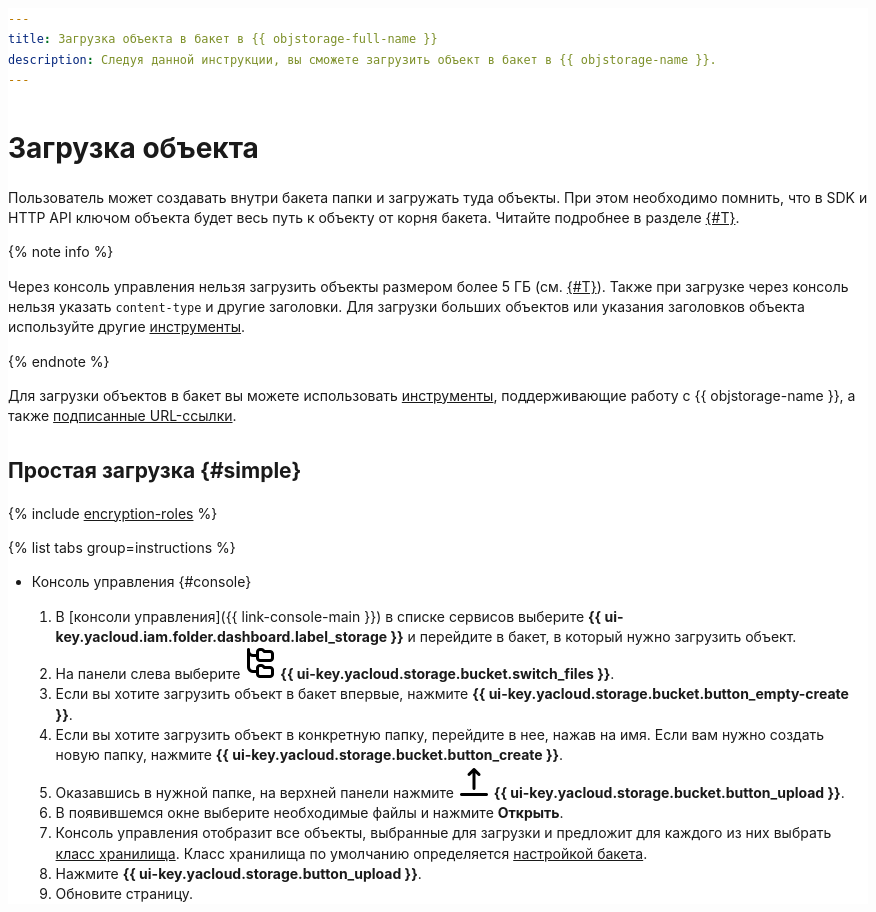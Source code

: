 ```yaml
---
title: Загрузка объекта в бакет в {{ objstorage-full-name }}
description: Следуя данной инструкции, вы сможете загрузить объект в бакет в {{ objstorage-name }}.
---
```


# Загрузка объекта

Пользователь может создавать внутри бакета папки и загружать туда объекты. При этом необходимо помнить, что в SDK и HTTP API ключом объекта будет весь путь к объекту от корня бакета. Читайте подробнее в разделе [{#T}](../../concepts/object.md).

{% note info %}

Через консоль управления нельзя загрузить объекты размером более 5 ГБ (см. [{#T}](../../concepts/limits.md)). Также при загрузке через консоль нельзя указать `content-type` и другие заголовки. Для загрузки больших объектов или указания заголовков объекта используйте другие [инструменты](../../tools/index.md).

{% endnote %}

Для загрузки объектов в бакет вы можете использовать [инструменты](../../tools/index.md), поддерживающие работу с {{ objstorage-name }}, а также [подписанные URL-ссылки](../../concepts/pre-signed-urls.md).

## Простая загрузка {#simple}


{% include [encryption-roles](../../../_includes/storage/encryption-roles.md) %}


{% list tabs group=instructions %}

- Консоль управления {#console}

  1. В [консоли управления]({{ link-console-main }}) в списке сервисов выберите **{{ ui-key.yacloud.iam.folder.dashboard.label_storage }}** и перейдите в бакет, в который нужно загрузить объект.
  1. На панели слева выберите ![image](../../../_assets/console-icons/folder-tree.svg) **{{ ui-key.yacloud.storage.bucket.switch_files }}**.
  1. Если вы хотите загрузить объект в бакет впервые, нажмите **{{ ui-key.yacloud.storage.bucket.button_empty-create }}**.
  1. Если вы хотите загрузить объект в конкретную папку, перейдите в нее, нажав на имя. Если вам нужно создать новую папку, нажмите **{{ ui-key.yacloud.storage.bucket.button_create }}**.
  1. Оказавшись в нужной папке, на верхней панели нажмите ![image](../../../_assets/console-icons/arrow-up-from-line.svg) **{{ ui-key.yacloud.storage.bucket.button_upload }}**.
  1. В появившемся окне выберите необходимые файлы и нажмите **Открыть**.
  1. Консоль управления отобразит все объекты, выбранные для загрузки и предложит для каждого из них выбрать [класс хранилища](../../concepts/storage-class.md). Класс хранилища по умолчанию определяется [настройкой бакета](../../concepts/bucket.md#bucket-settings).
  1. Нажмите **{{ ui-key.yacloud.storage.button_upload }}**.
  1. Обновите страницу.

